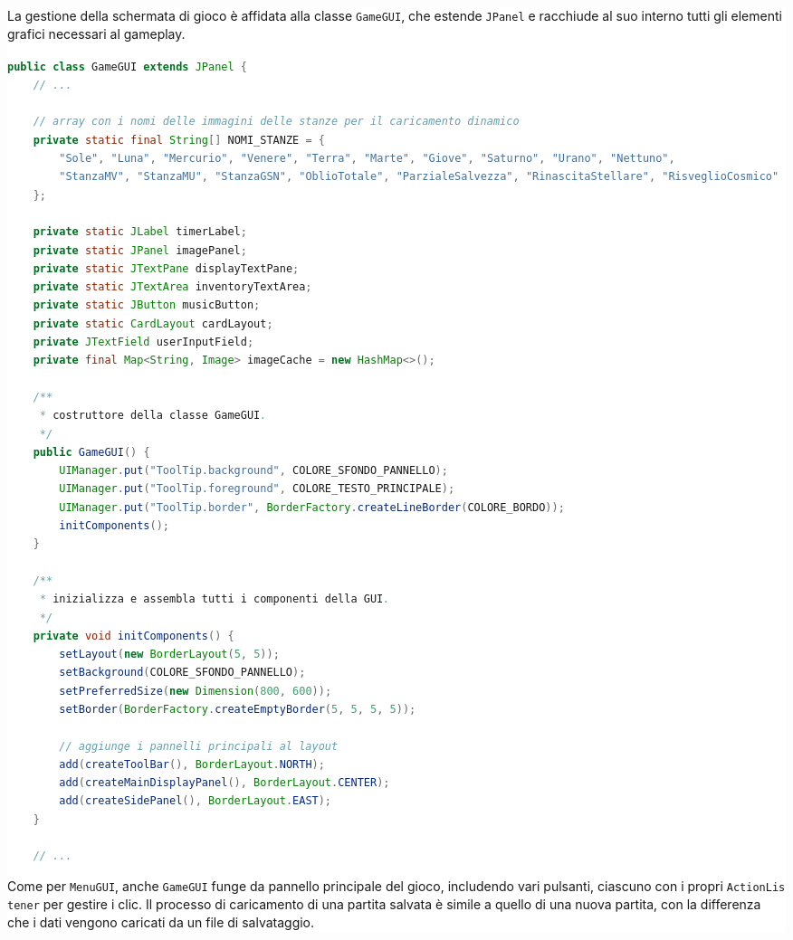 La gestione della schermata di gioco è affidata alla classe `GameGUI`, che estende `JPanel` e racchiude al suo interno tutti gli elementi grafici necessari al gameplay.
```java
public class GameGUI extends JPanel {
    // ...

    // array con i nomi delle immagini delle stanze per il caricamento dinamico
    private static final String[] NOMI_STANZE = {
        "Sole", "Luna", "Mercurio", "Venere", "Terra", "Marte", "Giove", "Saturno", "Urano", "Nettuno",
        "StanzaMV", "StanzaMU", "StanzaGSN", "OblioTotale", "ParzialeSalvezza", "RinascitaStellare", "RisveglioCosmico"
    };

    private static JLabel timerLabel;
    private static JPanel imagePanel;
    private static JTextPane displayTextPane;
    private static JTextArea inventoryTextArea;
    private static JButton musicButton;
    private static CardLayout cardLayout;
    private JTextField userInputField;
    private final Map<String, Image> imageCache = new HashMap<>();

    /**
     * costruttore della classe GameGUI.
     */
    public GameGUI() {
        UIManager.put("ToolTip.background", COLORE_SFONDO_PANNELLO); 
        UIManager.put("ToolTip.foreground", COLORE_TESTO_PRINCIPALE);
        UIManager.put("ToolTip.border", BorderFactory.createLineBorder(COLORE_BORDO));
        initComponents();
    }
    
    /**
     * inizializza e assembla tutti i componenti della GUI.
     */
    private void initComponents() {
        setLayout(new BorderLayout(5, 5));
        setBackground(COLORE_SFONDO_PANNELLO);
        setPreferredSize(new Dimension(800, 600));
        setBorder(BorderFactory.createEmptyBorder(5, 5, 5, 5));

        // aggiunge i pannelli principali al layout
        add(createToolBar(), BorderLayout.NORTH);
        add(createMainDisplayPanel(), BorderLayout.CENTER);
        add(createSidePanel(), BorderLayout.EAST);
    }

    // ...
```
Come per `MenuGUI`, anche `GameGUI` funge da pannello principale del gioco, includendo vari pulsanti, ciascuno con i propri `ActionListener` per gestire i clic.
Il processo di caricamento di una partita salvata è simile a quello di una nuova partita, con la differenza che i dati vengono caricati da un file di salvataggio.

